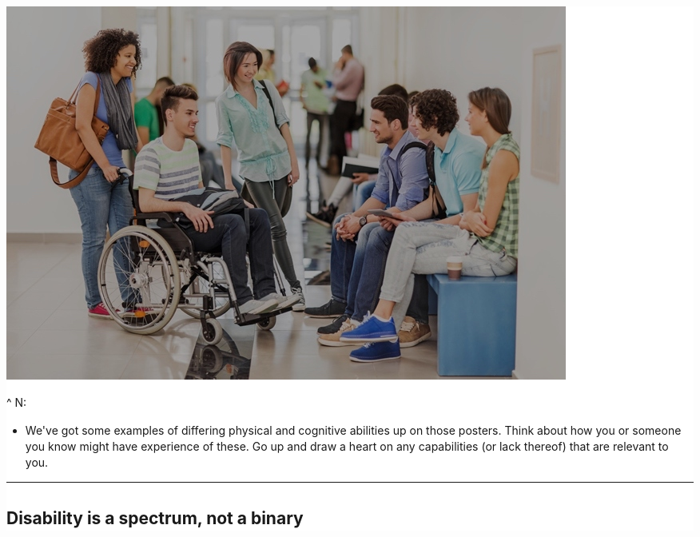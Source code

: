 ![](img/people-with-disabilities.jpg)

^ N:
- We've got some examples of differing physical and cognitive  abilities up on those posters. Think about how you or someone you know might have experience of these.  Go up and draw a heart on any capabilities (or lack thereof) that are relevant to you.

---

## Disability is a spectrum, not a binary
